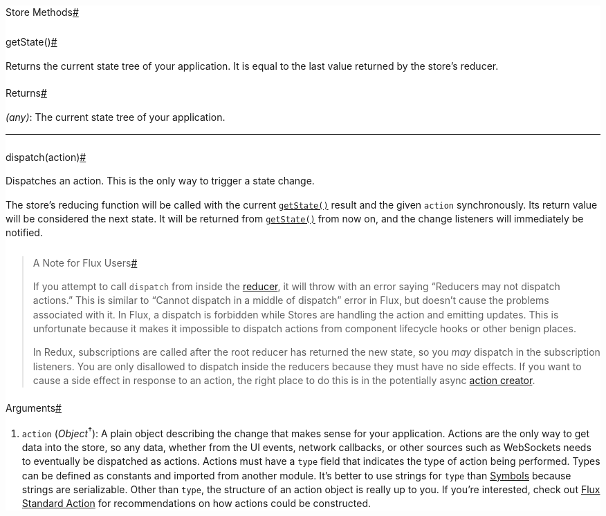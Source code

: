 Store Methods<a href="#store-methods-1" class="hash-link" title="Direct link to heading">#</a>

### 

getState()<a href="#getstate" class="hash-link" title="Direct link to heading">#</a>

Returns the current state tree of your application. It is equal to the last value returned by the store’s reducer.

#### 

Returns<a href="#returns" class="hash-link" title="Direct link to heading">#</a>

*(any)*: The current state tree of your application.

------------------------------------------------------------------------

### 

dispatch(action)<a href="#dispatchaction" class="hash-link" title="Direct link to heading">#</a>

Dispatches an action. This is the only way to trigger a state change.

The store’s reducing function will be called with the current [`getState()`](#getState) result and the given `action` synchronously. Its return value will be considered the next state. It will be returned from [`getState()`](#getState) from now on, and the change listeners will immediately be notified.

> ##### 
>
> A Note for Flux Users<a href="#a-note-for-flux-users-1" class="hash-link" title="Direct link to heading">#</a>
>
> If you attempt to call `dispatch` from inside the [reducer](https://redux.js.org/understanding/thinking-in-redux/glossary#reducer), it will throw with an error saying “Reducers may not dispatch actions.” This is similar to “Cannot dispatch in a middle of dispatch” error in Flux, but doesn’t cause the problems associated with it. In Flux, a dispatch is forbidden while Stores are handling the action and emitting updates. This is unfortunate because it makes it impossible to dispatch actions from component lifecycle hooks or other benign places.
>
> In Redux, subscriptions are called after the root reducer has returned the new state, so you *may* dispatch in the subscription listeners. You are only disallowed to dispatch inside the reducers because they must have no side effects. If you want to cause a side effect in response to an action, the right place to do this is in the potentially async [action creator](https://redux.js.org/understanding/thinking-in-redux/glossary#action-creator).

#### 

Arguments<a href="#arguments" class="hash-link" title="Direct link to heading">#</a>

1.  `action` (*Object*<sup>†</sup>): A plain object describing the change that makes sense for your application. Actions are the only way to get data into the store, so any data, whether from the UI events, network callbacks, or other sources such as WebSockets needs to eventually be dispatched as actions. Actions must have a `type` field that indicates the type of action being performed. Types can be defined as constants and imported from another module. It’s better to use strings for `type` than [Symbols](https://developer.mozilla.org/en/docs/Web/JavaScript/Reference/Global_Objects/Symbol) because strings are serializable. Other than `type`, the structure of an action object is really up to you. If you’re interested, check out [Flux Standard Action](https://github.com/acdlite/flux-standard-action) for recommendations on how actions could be constructed.
